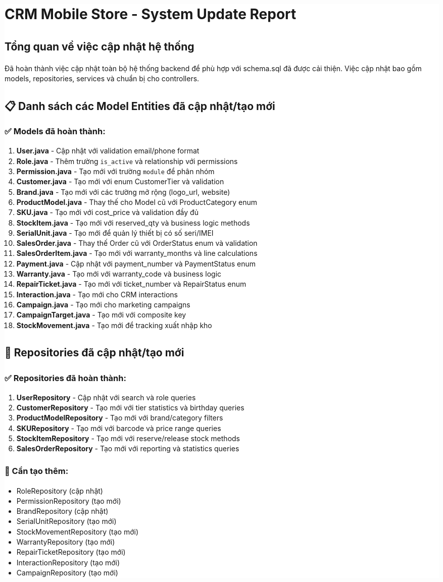 # CRM Mobile Store - System Update Report

## Tổng quan về việc cập nhật hệ thống

Đã hoàn thành việc cập nhật toàn bộ hệ thống backend để phù hợp với schema.sql đã được cải thiện. Việc cập nhật bao gồm models, repositories, services và chuẩn bị cho controllers.

## 📋 Danh sách các Model Entities đã cập nhật/tạo mới

### ✅ Models đã hoàn thành:

1. **User.java** - Cập nhật với validation email/phone format
2. **Role.java** - Thêm trường `is_active` và relationship với permissions
3. **Permission.java** - Tạo mới với trường `module` để phân nhóm
4. **Customer.java** - Tạo mới với enum CustomerTier và validation
5. **Brand.java** - Tạo mới với các trường mở rộng (logo_url, website)
6. **ProductModel.java** - Thay thế cho Model cũ với ProductCategory enum
7. **SKU.java** - Tạo mới với cost_price và validation đầy đủ
8. **StockItem.java** - Tạo mới với reserved_qty và business logic methods
9. **SerialUnit.java** - Tạo mới để quản lý thiết bị có số seri/IMEI
10. **SalesOrder.java** - Thay thế Order cũ với OrderStatus enum và validation
11. **SalesOrderItem.java** - Tạo mới với warranty_months và line calculations
12. **Payment.java** - Cập nhật với payment_number và PaymentStatus enum
13. **Warranty.java** - Tạo mới với warranty_code và business logic
14. **RepairTicket.java** - Tạo mới với ticket_number và RepairStatus enum
15. **Interaction.java** - Tạo mới cho CRM interactions
16. **Campaign.java** - Tạo mới cho marketing campaigns
17. **CampaignTarget.java** - Tạo mới với composite key
18. **StockMovement.java** - Tạo mới để tracking xuất nhập kho

## 📁 Repositories đã cập nhật/tạo mới

### ✅ Repositories đã hoàn thành:

1. **UserRepository** - Cập nhật với search và role queries
2. **CustomerRepository** - Tạo mới với tier statistics và birthday queries
3. **ProductModelRepository** - Tạo mới với brand/category filters
4. **SKURepository** - Tạo mới với barcode và price range queries
5. **StockItemRepository** - Tạo mới với reserve/release stock methods
6. **SalesOrderRepository** - Tạo mới với reporting và statistics queries

### 🔄 Cần tạo thêm:
- RoleRepository (cập nhật)
- PermissionRepository (tạo mới)
- BrandRepository (cập nhật)
- SerialUnitRepository (tạo mới)
- StockMovementRepository (tạo mới)
- WarrantyRepository (tạo mới)
- RepairTicketRepository (tạo mới)
- InteractionRepository (tạo mới)
- CampaignRepository (tạo mới)
